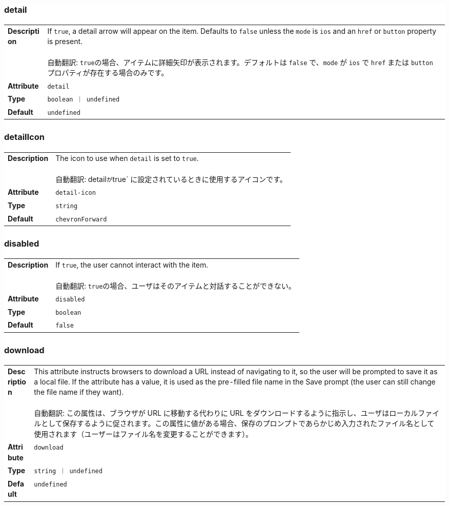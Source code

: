 
### detail 

| | |
| --- | --- |
| **Description** | If `true`, a detail arrow will appear on the item. Defaults to `false` unless the `mode` is `ios` and an `href` or `button` property is present.<br /><br />自動翻訳: `true`の場合、アイテムに詳細矢印が表示されます。デフォルトは `false` で、`mode` が `ios` で `href` または `button` プロパティが存在する場合のみです。 |
| **Attribute** | `detail` |
| **Type** | `boolean ｜ undefined` |
| **Default** | `undefined` |



### detailIcon 

| | |
| --- | --- |
| **Description** | The icon to use when `detail` is set to `true`.<br /><br />自動翻訳: detail` が `true` に設定されているときに使用するアイコンです。 |
| **Attribute** | `detail-icon` |
| **Type** | `string` |
| **Default** | `chevronForward` |



### disabled 

| | |
| --- | --- |
| **Description** | If `true`, the user cannot interact with the item.<br /><br />自動翻訳: `true`の場合、ユーザはそのアイテムと対話することができない。 |
| **Attribute** | `disabled` |
| **Type** | `boolean` |
| **Default** | `false` |



### download 

| | |
| --- | --- |
| **Description** | This attribute instructs browsers to download a URL instead of navigating to it, so the user will be prompted to save it as a local file. If the attribute has a value, it is used as the pre-filled file name in the Save prompt (the user can still change the file name if they want).<br /><br />自動翻訳: この属性は、ブラウザが URL に移動する代わりに URL をダウンロードするように指示し、ユーザはローカルファイルとして保存するように促されます。この属性に値がある場合、保存のプロンプトであらかじめ入力されたファイル名として使用されます（ユーザーはファイル名を変更することができます）。 |
| **Attribute** | `download` |
| **Type** | `string ｜ undefined` |
| **Default** | `undefined` |


